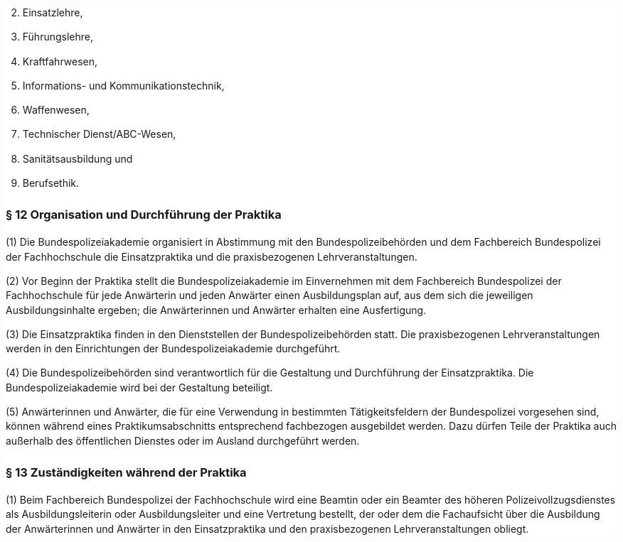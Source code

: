 2.  Einsatzlehre,


3.  Führungslehre,


4.  Kraftfahrwesen,


5.  Informations- und Kommunikationstechnik,


6.  Waffenwesen,


7.  Technischer Dienst/ABC-Wesen,


8.  Sanitätsausbildung und


9.  Berufsethik.





### § 12 Organisation und Durchführung der Praktika

(1) Die Bundespolizeiakademie organisiert in Abstimmung mit den
Bundespolizeibehörden und dem Fachbereich Bundespolizei der
Fachhochschule die Einsatzpraktika und die praxisbezogenen
Lehrveranstaltungen.

(2) Vor Beginn der Praktika stellt die Bundespolizeiakademie im
Einvernehmen mit dem Fachbereich Bundespolizei der Fachhochschule für
jede Anwärterin und jeden Anwärter einen Ausbildungsplan auf, aus dem
sich die jeweiligen Ausbildungsinhalte ergeben; die Anwärterinnen und
Anwärter erhalten eine Ausfertigung.

(3) Die Einsatzpraktika finden in den Dienststellen der
Bundespolizeibehörden statt. Die praxisbezogenen Lehrveranstaltungen
werden in den Einrichtungen der Bundespolizeiakademie durchgeführt.

(4) Die Bundespolizeibehörden sind verantwortlich für die Gestaltung
und Durchführung der Einsatzpraktika. Die Bundespolizeiakademie wird
bei der Gestaltung beteiligt.

(5) Anwärterinnen und Anwärter, die für eine Verwendung in bestimmten
Tätigkeitsfeldern der Bundespolizei vorgesehen sind, können während
eines Praktikumsabschnitts entsprechend fachbezogen ausgebildet
werden. Dazu dürfen Teile der Praktika auch außerhalb des öffentlichen
Dienstes oder im Ausland durchgeführt werden.


### § 13 Zuständigkeiten während der Praktika

(1) Beim Fachbereich Bundespolizei der Fachhochschule wird eine
Beamtin oder ein Beamter des höheren Polizeivollzugsdienstes als
Ausbildungsleiterin oder Ausbildungsleiter und eine Vertretung
bestellt, der oder dem die Fachaufsicht über die Ausbildung der
Anwärterinnen und Anwärter in den Einsatzpraktika und den
praxisbezogenen Lehrveranstaltungen obliegt.

